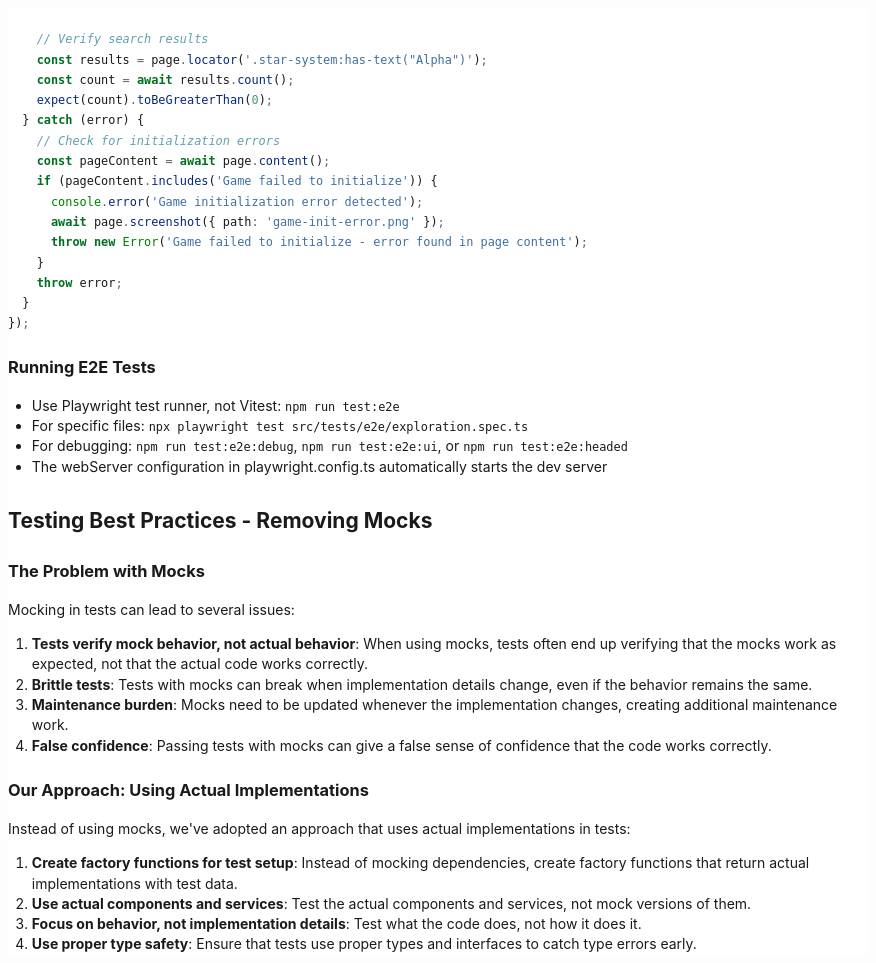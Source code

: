 ```typescript

    // Verify search results
    const results = page.locator('.star-system:has-text("Alpha")');
    const count = await results.count();
    expect(count).toBeGreaterThan(0);
  } catch (error) {
    // Check for initialization errors
    const pageContent = await page.content();
    if (pageContent.includes('Game failed to initialize')) {
      console.error('Game initialization error detected');
      await page.screenshot({ path: 'game-init-error.png' });
      throw new Error('Game failed to initialize - error found in page content');
    }
    throw error;
  }
});
```

### Running E2E Tests

- Use Playwright test runner, not Vitest: `npm run test:e2e`
- For specific files: `npx playwright test src/tests/e2e/exploration.spec.ts`
- For debugging: `npm run test:e2e:debug`, `npm run test:e2e:ui`, or `npm run test:e2e:headed`
- The webServer configuration in playwright.config.ts automatically starts the dev server

## Testing Best Practices - Removing Mocks

### The Problem with Mocks

Mocking in tests can lead to several issues:

1. **Tests verify mock behavior, not actual behavior**: When using mocks, tests often end up verifying that the mocks work as expected, not that the actual code works correctly.
2. **Brittle tests**: Tests with mocks can break when implementation details change, even if the behavior remains the same.
3. **Maintenance burden**: Mocks need to be updated whenever the implementation changes, creating additional maintenance work.
4. **False confidence**: Passing tests with mocks can give a false sense of confidence that the code works correctly.

### Our Approach: Using Actual Implementations

Instead of using mocks, we've adopted an approach that uses actual implementations in tests:

1. **Create factory functions for test setup**: Instead of mocking dependencies, create factory functions that return actual implementations with test data.
2. **Use actual components and services**: Test the actual components and services, not mock versions of them.
3. **Focus on behavior, not implementation details**: Test what the code does, not how it does it.
4. **Use proper type safety**: Ensure that tests use proper types and interfaces to catch type errors early.
